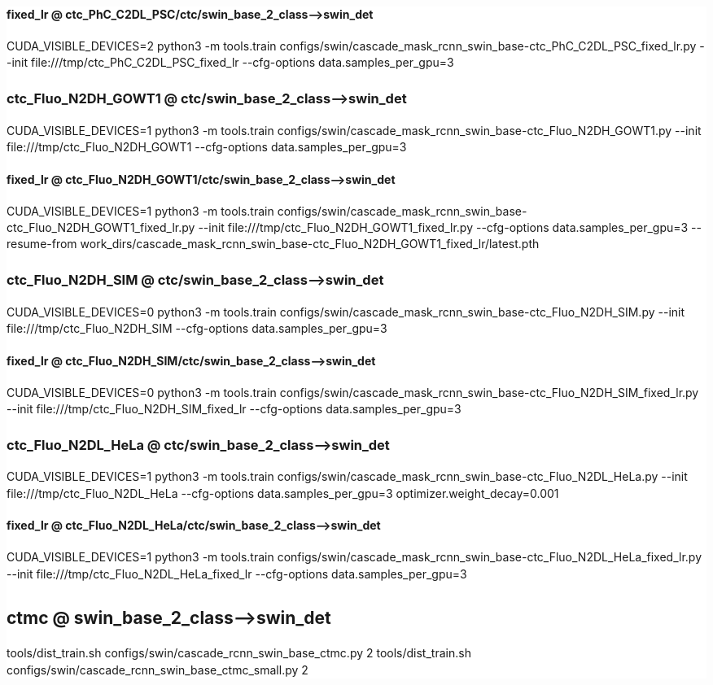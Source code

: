 <a id="fixed_lr___ctc_phc_c2dl_psc_ctc_swin_base_2_class_"></a>
#### fixed_lr       @ ctc_PhC_C2DL_PSC/ctc/swin_base_2_class-->swin_det
CUDA_VISIBLE_DEVICES=2 python3 -m tools.train configs/swin/cascade_mask_rcnn_swin_base-ctc_PhC_C2DL_PSC_fixed_lr.py --init file:///tmp/ctc_PhC_C2DL_PSC_fixed_lr --cfg-options data.samples_per_gpu=3

<a id="ctc_fluo_n2dh_gowt1___ctc_swin_base_2_clas_s_"></a>
### ctc_Fluo_N2DH_GOWT1       @ ctc/swin_base_2_class-->swin_det
CUDA_VISIBLE_DEVICES=1 python3 -m tools.train configs/swin/cascade_mask_rcnn_swin_base-ctc_Fluo_N2DH_GOWT1.py --init file:///tmp/ctc_Fluo_N2DH_GOWT1 --cfg-options data.samples_per_gpu=3

<a id="fixed_lr___ctc_fluo_n2dh_gowt1_ctc_swin_base_2_clas_s_"></a>
#### fixed_lr       @ ctc_Fluo_N2DH_GOWT1/ctc/swin_base_2_class-->swin_det
CUDA_VISIBLE_DEVICES=1 python3 -m tools.train configs/swin/cascade_mask_rcnn_swin_base-ctc_Fluo_N2DH_GOWT1_fixed_lr.py --init file:///tmp/ctc_Fluo_N2DH_GOWT1_fixed_lr.py --cfg-options data.samples_per_gpu=3 --resume-from work_dirs/cascade_mask_rcnn_swin_base-ctc_Fluo_N2DH_GOWT1_fixed_lr/latest.pth

<a id="ctc_fluo_n2dh_sim___ctc_swin_base_2_clas_s_"></a>
### ctc_Fluo_N2DH_SIM       @ ctc/swin_base_2_class-->swin_det
CUDA_VISIBLE_DEVICES=0 python3 -m tools.train configs/swin/cascade_mask_rcnn_swin_base-ctc_Fluo_N2DH_SIM.py --init file:///tmp/ctc_Fluo_N2DH_SIM --cfg-options data.samples_per_gpu=3

<a id="fixed_lr___ctc_fluo_n2dh_sim_ctc_swin_base_2_clas_s_"></a>
#### fixed_lr       @ ctc_Fluo_N2DH_SIM/ctc/swin_base_2_class-->swin_det
CUDA_VISIBLE_DEVICES=0 python3 -m tools.train configs/swin/cascade_mask_rcnn_swin_base-ctc_Fluo_N2DH_SIM_fixed_lr.py --init file:///tmp/ctc_Fluo_N2DH_SIM_fixed_lr --cfg-options data.samples_per_gpu=3

<a id="ctc_fluo_n2dl_hela___ctc_swin_base_2_clas_s_"></a>
### ctc_Fluo_N2DL_HeLa       @ ctc/swin_base_2_class-->swin_det
CUDA_VISIBLE_DEVICES=1 python3 -m tools.train configs/swin/cascade_mask_rcnn_swin_base-ctc_Fluo_N2DL_HeLa.py --init file:///tmp/ctc_Fluo_N2DL_HeLa --cfg-options data.samples_per_gpu=3 optimizer.weight_decay=0.001

<a id="fixed_lr___ctc_fluo_n2dl_hela_ctc_swin_base_2_class_"></a>
#### fixed_lr       @ ctc_Fluo_N2DL_HeLa/ctc/swin_base_2_class-->swin_det
CUDA_VISIBLE_DEVICES=1 python3 -m tools.train configs/swin/cascade_mask_rcnn_swin_base-ctc_Fluo_N2DL_HeLa_fixed_lr.py --init file:///tmp/ctc_Fluo_N2DL_HeLa_fixed_lr --cfg-options data.samples_per_gpu=3

<a id="ctmc___swin_base_2_clas_s_"></a>
## ctmc       @ swin_base_2_class-->swin_det
tools/dist_train.sh configs/swin/cascade_rcnn_swin_base_ctmc.py 2
tools/dist_train.sh configs/swin/cascade_rcnn_swin_base_ctmc_small.py 2
